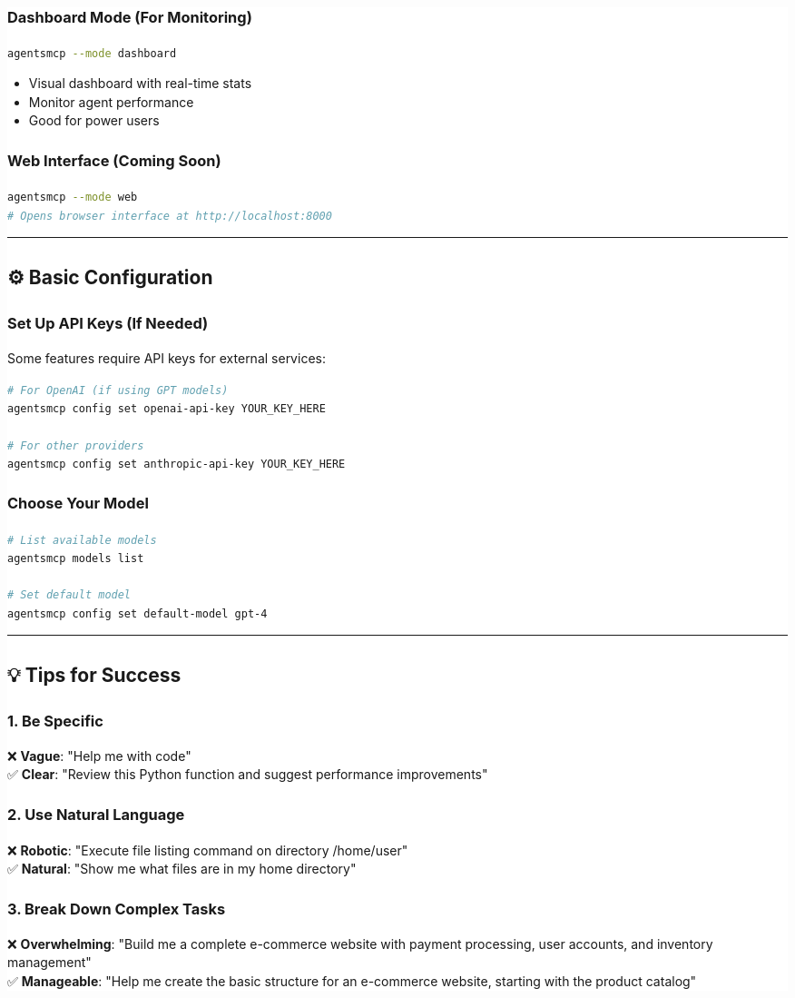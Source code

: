 ### Dashboard Mode (For Monitoring)
```bash
agentsmcp --mode dashboard
```
- Visual dashboard with real-time stats
- Monitor agent performance
- Good for power users

### Web Interface (Coming Soon)
```bash
agentsmcp --mode web
# Opens browser interface at http://localhost:8000
```

---

## ⚙️ Basic Configuration

### Set Up API Keys (If Needed)
Some features require API keys for external services:

```bash
# For OpenAI (if using GPT models)
agentsmcp config set openai-api-key YOUR_KEY_HERE

# For other providers
agentsmcp config set anthropic-api-key YOUR_KEY_HERE
```

### Choose Your Model
```bash
# List available models
agentsmcp models list

# Set default model
agentsmcp config set default-model gpt-4
```

---

## 💡 Tips for Success

### 1. Be Specific
❌ **Vague**: "Help me with code"  
✅ **Clear**: "Review this Python function and suggest performance improvements"

### 2. Use Natural Language
❌ **Robotic**: "Execute file listing command on directory /home/user"  
✅ **Natural**: "Show me what files are in my home directory"

### 3. Break Down Complex Tasks
❌ **Overwhelming**: "Build me a complete e-commerce website with payment processing, user accounts, and inventory management"  
✅ **Manageable**: "Help me create the basic structure for an e-commerce website, starting with the product catalog"
